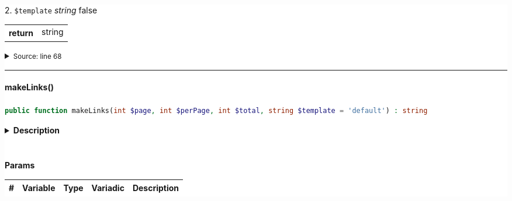 <tr>
<td>2.</td>
<td><code>$template</code></td>
<td><em>string
</em></td>
<td>false</td>
<td></td>
</tr>


</tbody>
</table>



<table>
<tr>
<th style="vertical-align:top;">return</th>
<td>string
</td>
</tr>
</table>





<details><summary><small>Source: line 68</small></summary></details>


<hr>

#### makeLinks()

```php
public function makeLinks(int $page, int $perPage, int $total, string $template = 'default') : string
```

<details><summary style="margin-bottom:12px;"><strong>Description</strong></summary></details>



<table style="text-align:left">
</table>


**Params**

<table>
<thead>
<tr>
<th>#</th>
<th>Variable</th>
<th>Type</th>
<th>Variadic</th>
<th>Description</th>
</tr>
</thead>
<tbody>
